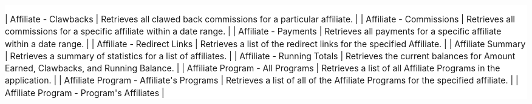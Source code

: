 
|  |  |
| --- | --- |
|
 Affiliate - Clawbacks
  |
 Retrieves all clawed back commissions for a particular affiliate.
  |
|
 Affiliate - Commissions
  |
 Retrieves all commissions for a specific affiliate within a date range.
  |
|
 Affiliate - Payments
  |
 Retrieves all payments for a specific affiliate within a date range.
  |
|
 Affiliate - Redirect Links
  |
 Retrieves a list of the redirect links for the specified Affiliate.
  |
|
 Affiliate Summary
  |
 Retrieves a summary of statistics for a list of affiliates.
  |
|
 Affiliate - Running Totals
  |
 Retrieves the current balances for Amount Earned, Clawbacks, and Running Balance.
  |
|
 Affiliate Program - All Programs
  |
 Retrieves a list of all Affiliate Programs in the application.
  |
|
 Affiliate Program - Affiliate's Programs
  |
 Retrieves a list of all of the Affiliate Programs for the specified affiliate.
  |
|
 Affiliate Program - Program's Affiliates
  |